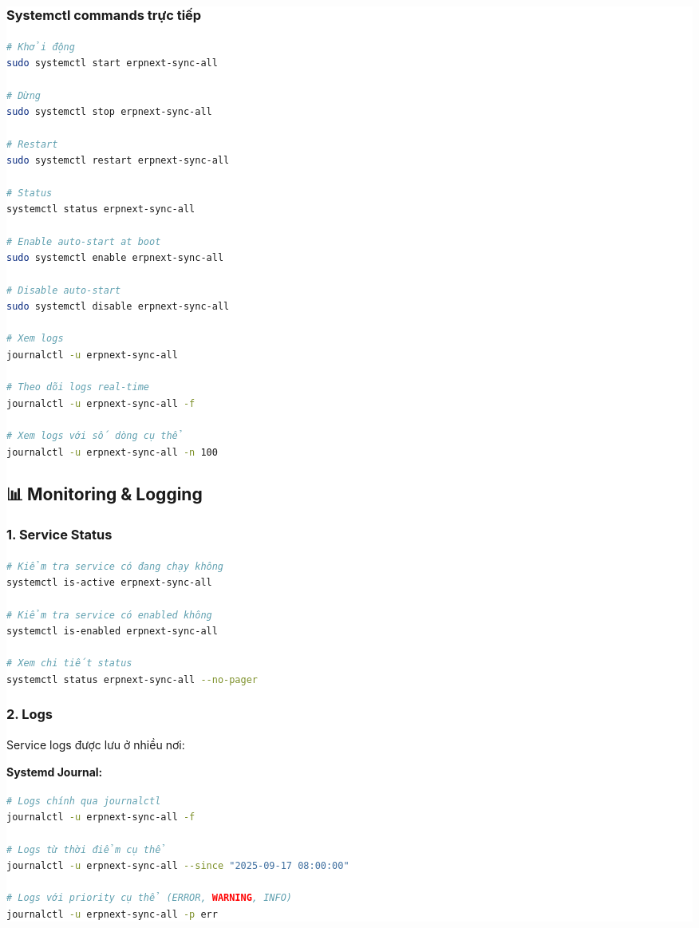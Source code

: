 ### Systemctl commands trực tiếp

```bash
# Khởi động
sudo systemctl start erpnext-sync-all

# Dừng
sudo systemctl stop erpnext-sync-all

# Restart
sudo systemctl restart erpnext-sync-all

# Status
systemctl status erpnext-sync-all

# Enable auto-start at boot
sudo systemctl enable erpnext-sync-all

# Disable auto-start
sudo systemctl disable erpnext-sync-all

# Xem logs
journalctl -u erpnext-sync-all

# Theo dõi logs real-time
journalctl -u erpnext-sync-all -f

# Xem logs với số dòng cụ thể
journalctl -u erpnext-sync-all -n 100
```

## 📊 Monitoring & Logging

### 1. Service Status

```bash
# Kiểm tra service có đang chạy không
systemctl is-active erpnext-sync-all

# Kiểm tra service có enabled không
systemctl is-enabled erpnext-sync-all

# Xem chi tiết status
systemctl status erpnext-sync-all --no-pager
```

### 2. Logs

Service logs được lưu ở nhiều nơi:

**Systemd Journal:**
```bash
# Logs chính qua journalctl
journalctl -u erpnext-sync-all -f

# Logs từ thời điểm cụ thể
journalctl -u erpnext-sync-all --since "2025-09-17 08:00:00"

# Logs với priority cụ thể (ERROR, WARNING, INFO)
journalctl -u erpnext-sync-all -p err
```
